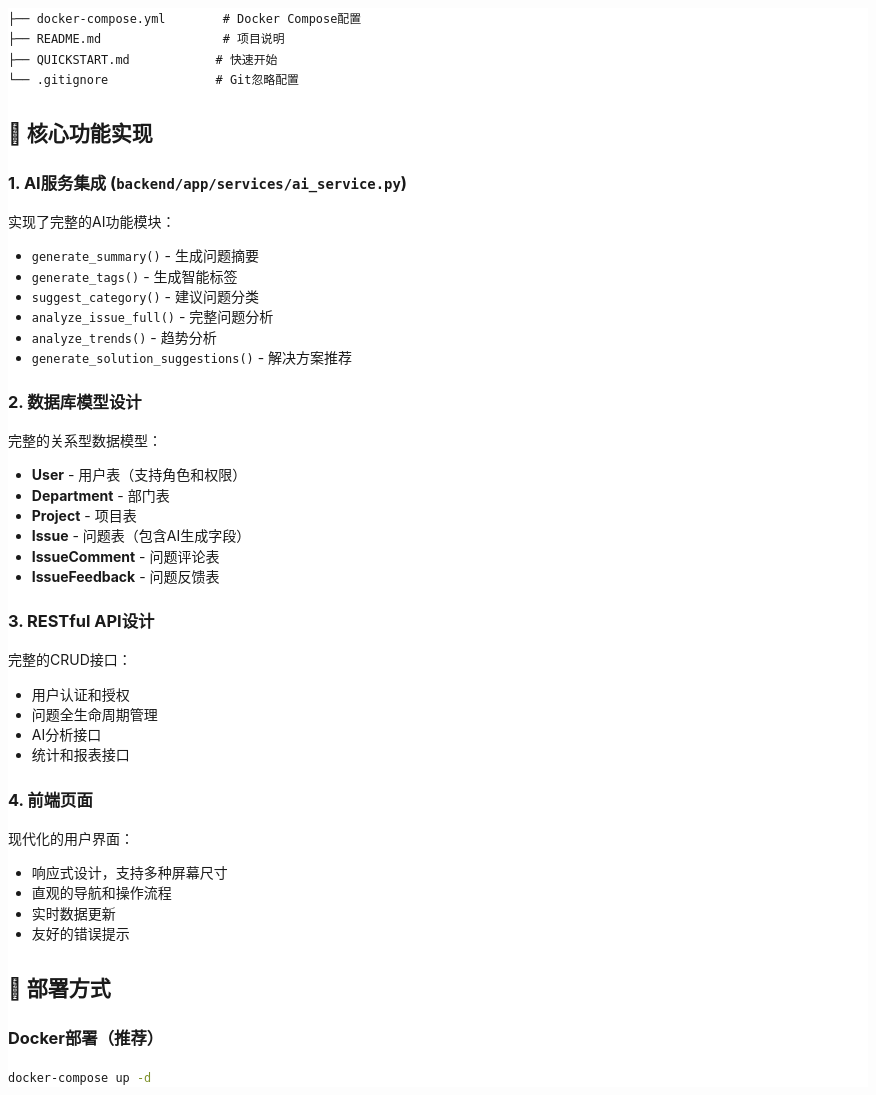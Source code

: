 ```
├── docker-compose.yml        # Docker Compose配置
├── README.md                 # 项目说明
├── QUICKSTART.md            # 快速开始
└── .gitignore               # Git忽略配置
```

## 🎯 核心功能实现

### 1. AI服务集成 (`backend/app/services/ai_service.py`)

实现了完整的AI功能模块：
- `generate_summary()` - 生成问题摘要
- `generate_tags()` - 生成智能标签
- `suggest_category()` - 建议问题分类
- `analyze_issue_full()` - 完整问题分析
- `analyze_trends()` - 趋势分析
- `generate_solution_suggestions()` - 解决方案推荐

### 2. 数据库模型设计

完整的关系型数据模型：
- **User** - 用户表（支持角色和权限）
- **Department** - 部门表
- **Project** - 项目表
- **Issue** - 问题表（包含AI生成字段）
- **IssueComment** - 问题评论表
- **IssueFeedback** - 问题反馈表

### 3. RESTful API设计

完整的CRUD接口：
- 用户认证和授权
- 问题全生命周期管理
- AI分析接口
- 统计和报表接口

### 4. 前端页面

现代化的用户界面：
- 响应式设计，支持多种屏幕尺寸
- 直观的导航和操作流程
- 实时数据更新
- 友好的错误提示

## 🚀 部署方式

### Docker部署（推荐）
```bash
docker-compose up -d
```
